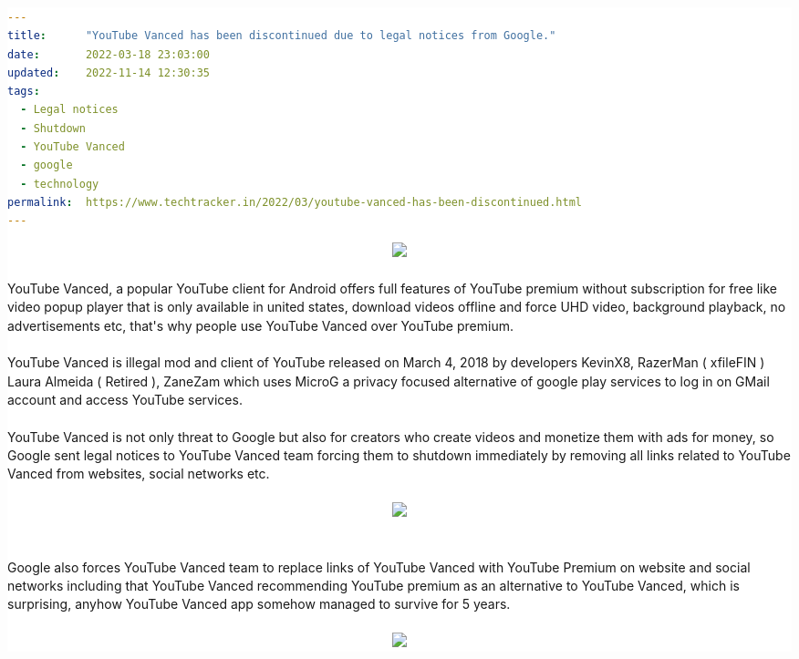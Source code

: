 ```yaml
---
title:		"YouTube Vanced has been discontinued due to legal notices from Google."
date:		2022-03-18 23:03:00
updated:	2022-11-14 12:30:35
tags: 
  - Legal notices
  - Shutdown
  - YouTube Vanced
  - google
  - technology	
permalink:	https://www.techtracker.in/2022/03/youtube-vanced-has-been-discontinued.html
---
```


<div class="separator" style="clear: both; text-align: center;">
  <a href="https://lh3.googleusercontent.com/-IBJ-YPw3N6g/YjTChZ4buxI/AAAAAAAAJwo/JMVCVoCITd4a9r9UhRmGeYLVwWVZCAsoQCNcBGAsYHQ/s1600/1647624834119696-0.png" imageanchor="1" style="margin-left: 1em; margin-right: 1em;">
    <img border="0" src="https://lh3.googleusercontent.com/-IBJ-YPw3N6g/YjTChZ4buxI/AAAAAAAAJwo/JMVCVoCITd4a9r9UhRmGeYLVwWVZCAsoQCNcBGAsYHQ/s1600/1647624834119696-0.png" width="400">
  </a>
</div><div><br></div><div>YouTube Vanced, a popular YouTube client for Android offers full features of YouTube premium without subscription for free like video popup player that is only available in united states, download videos offline and force UHD video, background playback, no advertisements etc, that's why people use YouTube Vanced over YouTube premium.</div><div><br></div><div>YouTube Vanced is illegal mod and client of YouTube released on March 4, 2018 by developers KevinX8, RazerMan ( xfileFIN )</div><div>Laura Almeida ( Retired ), ZaneZam which uses MicroG a privacy focused alternative of google play services to log in on GMail account and access YouTube services.</div><div><br></div><div>YouTube Vanced is not only threat to Google but also for creators who create videos and monetize them with ads for money, so Google sent legal notices to YouTube Vanced team forcing them to shutdown immediately by removing all links related to YouTube Vanced from websites, social networks etc.</div><div><br></div><div><div class="separator" style="clear: both; text-align: center;">
  <a href="https://lh3.googleusercontent.com/-L6Ifqho4L_w/YjTCgUoXbeI/AAAAAAAAJwk/7MNbzg-mu7MYSYFxJdxhiiTdNfxgsDuSwCNcBGAsYHQ/s1600/1647624830291322-1.png" imageanchor="1" style="margin-left: 1em; margin-right: 1em;">
    <img border="0" src="https://lh3.googleusercontent.com/-L6Ifqho4L_w/YjTCgUoXbeI/AAAAAAAAJwk/7MNbzg-mu7MYSYFxJdxhiiTdNfxgsDuSwCNcBGAsYHQ/s1600/1647624830291322-1.png" width="400">
  </a>
</div><br></div><div><br></div><div>Google also forces YouTube Vanced team to replace links of YouTube Vanced with YouTube Premium on website and social networks including that YouTube Vanced recommending YouTube premium as an alternative to YouTube Vanced, which is surprising, anyhow YouTube Vanced app somehow managed to survive for 5 years.</div><div><br></div><div><div class="separator" style="clear: both; text-align: center;">
  <a href="https://lh3.googleusercontent.com/-GkRpcCAjH3w/YjTCfeuSHUI/AAAAAAAAJwg/DL9QYCQm7Cc2BS_buN4II876qzsED7DBQCNcBGAsYHQ/s1600/1647624827048360-2.png" imageanchor="1" style="margin-left: 1em; margin-right: 1em;">
    <img border="0" src="https://lh3.googleusercontent.com/-GkRpcCAjH3w/YjTCfeuSHUI/AAAAAAAAJwg/DL9QYCQm7Cc2BS_buN4II876qzsED7DBQCNcBGAsYHQ/s1600/1647624827048360-2.png" width="400">
  </a>